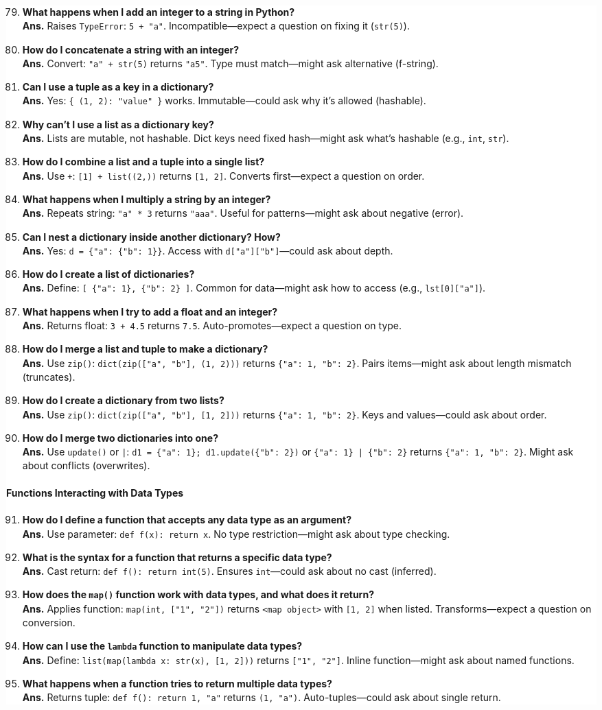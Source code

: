 79. **What happens when I add an integer to a string in Python?**  
    **Ans.** Raises `TypeError`: `5 + "a"`. Incompatible—expect a question on fixing it (`str(5)`).

80. **How do I concatenate a string with an integer?**  
    **Ans.** Convert: `"a" + str(5)` returns `"a5"`. Type must match—might ask alternative (f-string).

81. **Can I use a tuple as a key in a dictionary?**  
    **Ans.** Yes: `{ (1, 2): "value" }` works. Immutable—could ask why it’s allowed (hashable).

82. **Why can’t I use a list as a dictionary key?**  
    **Ans.** Lists are mutable, not hashable. Dict keys need fixed hash—might ask what’s hashable (e.g., `int`, `str`).

83. **How do I combine a list and a tuple into a single list?**  
    **Ans.** Use `+`: `[1] + list((2,))` returns `[1, 2]`. Converts first—expect a question on order.

84. **What happens when I multiply a string by an integer?**  
    **Ans.** Repeats string: `"a" * 3` returns `"aaa"`. Useful for patterns—might ask about negative (error).

85. **Can I nest a dictionary inside another dictionary? How?**  
    **Ans.** Yes: `d = {"a": {"b": 1}}`. Access with `d["a"]["b"]`—could ask about depth.

86. **How do I create a list of dictionaries?**  
    **Ans.** Define: `[ {"a": 1}, {"b": 2} ]`. Common for data—might ask how to access (e.g., `lst[0]["a"]`).

87. **What happens when I try to add a float and an integer?**  
    **Ans.** Returns float: `3 + 4.5` returns `7.5`. Auto-promotes—expect a question on type.

88. **How do I merge a list and tuple to make a dictionary?**  
    **Ans.** Use `zip()`: `dict(zip(["a", "b"], (1, 2)))` returns `{"a": 1, "b": 2}`. Pairs items—might ask about length mismatch (truncates).

89. **How do I create a dictionary from two lists?**  
    **Ans.** Use `zip()`: `dict(zip(["a", "b"], [1, 2]))` returns `{"a": 1, "b": 2}`. Keys and values—could ask about order.

90. **How do I merge two dictionaries into one?**  
    **Ans.** Use `update()` or `|`: `d1 = {"a": 1}; d1.update({"b": 2})` or `{"a": 1} | {"b": 2}` returns `{"a": 1, "b": 2}`. Might ask about conflicts (overwrites).

#### Functions Interacting with Data Types
91. **How do I define a function that accepts any data type as an argument?**  
    **Ans.** Use parameter: `def f(x): return x`. No type restriction—might ask about type checking.

92. **What is the syntax for a function that returns a specific data type?**  
    **Ans.** Cast return: `def f(): return int(5)`. Ensures `int`—could ask about no cast (inferred).

93. **How does the `map()` function work with data types, and what does it return?**  
    **Ans.** Applies function: `map(int, ["1", "2"])` returns `<map object>` with `[1, 2]` when listed. Transforms—expect a question on conversion.

94. **How can I use the `lambda` function to manipulate data types?**  
    **Ans.** Define: `list(map(lambda x: str(x), [1, 2]))` returns `["1", "2"]`. Inline function—might ask about named functions.

95. **What happens when a function tries to return multiple data types?**  
    **Ans.** Returns tuple: `def f(): return 1, "a"` returns `(1, "a")`. Auto-tuples—could ask about single return.
